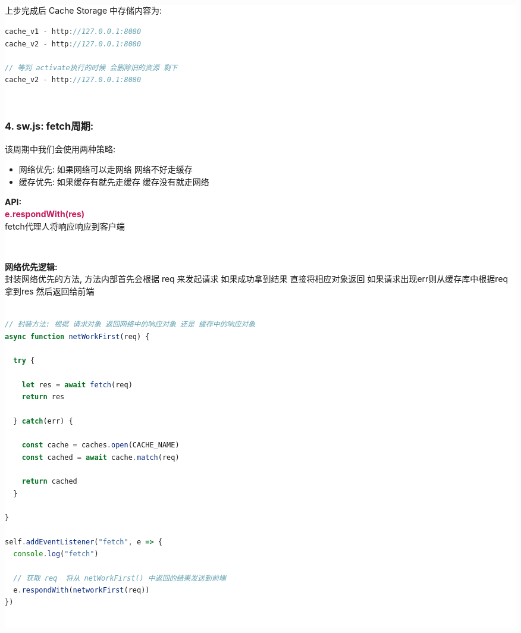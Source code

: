 上步完成后 Cache Storage 中存储内容为:
```js
cache_v1 - http://127.0.0.1:8080
cache_v2 - http://127.0.0.1:8080

// 等到 activate执行的时候 会删除旧的资源 剩下
cache_v2 - http://127.0.0.1:8080
```

<br>

### 4. sw.js: fetch周期:
该周期中我们会使用两种策略:
- 网络优先: 如果网络可以走网络 网络不好走缓存  
- 缓存优先: 如果缓存有就先走缓存 缓存没有就走网络


**API:**  
**<font color="#C2185B">e.respondWith(res)</font>**  
fetch代理人将响应响应到客户端

<br>

**网络优先逻辑:**  
封装网络优先的方法, 方法内部首先会根据 req 来发起请求 如果成功拿到结果 直接将相应对象返回 如果请求出现err则从缓存库中根据req拿到res 然后返回给前端

```js

// 封装方法: 根据 请求对象 返回网络中的响应对象 还是 缓存中的响应对象
async function netWorkFirst(req) {

  try {

    let res = await fetch(req)
    return res

  } catch(err) {

    const cache = caches.open(CACHE_NAME)
    const cached = await cache.match(req)

    return cached
  }
  
} 

self.addEventListener("fetch", e => {
  console.log("fetch")

  // 获取 req  将从 netWorkFirst() 中返回的结果发送到前端
  e.respondWith(networkFirst(req))
})
```

<br>
